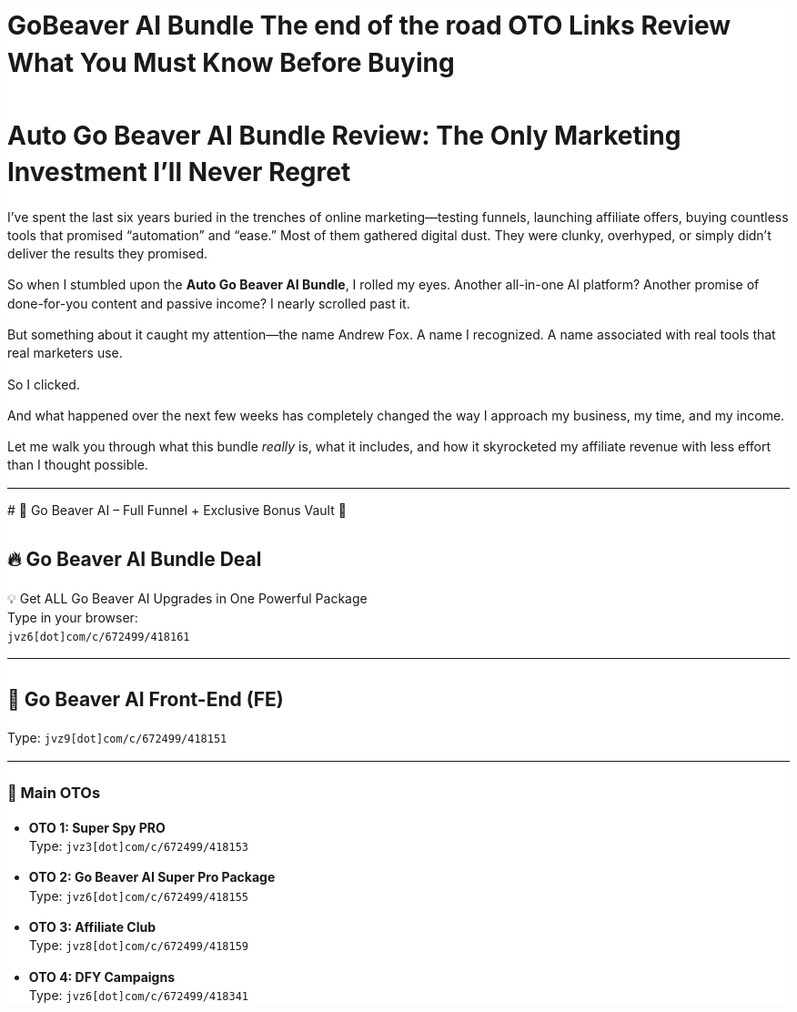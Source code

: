 # GoBeaver AI Bundle The end of the road OTO Links Review What You Must Know Before Buying
<h1 class="" data-start="343" data-end="429"><strong data-start="345" data-end="429">Auto Go Beaver AI Bundle Review: The Only Marketing Investment I’ll Never Regret</strong></h1>
<p class="" data-start="431" data-end="727">I’ve spent the last six years buried in the trenches of online marketing—testing funnels, launching affiliate offers, buying countless tools that promised “automation” and “ease.” Most of them gathered digital dust. They were clunky, overhyped, or simply didn’t deliver the results they promised.</p>
<p class="" data-start="729" data-end="923">So when I stumbled upon the <strong data-start="757" data-end="785">Auto Go Beaver AI Bundle</strong>, I rolled my eyes. Another all-in-one AI platform? Another promise of done-for-you content and passive income? I nearly scrolled past it.</p>
<p class="" data-start="925" data-end="1068">But something about it caught my attention—the name Andrew Fox. A name I recognized. A name associated with real tools that real marketers use.</p>
<p class="" data-start="1070" data-end="1083">So I clicked.</p>
<p class="" data-start="1085" data-end="1205">And what happened over the next few weeks has completely changed the way I approach my business, my time, and my income.</p>
<p class="" data-start="1207" data-end="1364">Let me walk you through what this bundle <em data-start="1248" data-end="1256">really</em> is, what it includes, and how it skyrocketed my affiliate revenue with less effort than I thought possible.</p>


<hr class="" data-start="1366" data-end="1369" />
# 🦫 Go Beaver AI – Full Funnel + Exclusive Bonus Vault 🎁

## 🔥 Go Beaver AI Bundle Deal  
💡 Get ALL Go Beaver AI Upgrades in One Powerful Package  
Type in your browser:  
`jvz6[dot]com/c/672499/418161`

---

## 🔹 Go Beaver AI Front-End (FE)  
Type: `jvz9[dot]com/c/672499/418151`

---

### 🚀 Main OTOs

- **OTO 1: Super Spy PRO**  
  Type: `jvz3[dot]com/c/672499/418153`

- **OTO 2: Go Beaver AI Super Pro Package**  
  Type: `jvz6[dot]com/c/672499/418155`

- **OTO 3: Affiliate Club**  
  Type: `jvz8[dot]com/c/672499/418159`

- **OTO 4: DFY Campaigns**  
  Type: `jvz6[dot]com/c/672499/418341`
